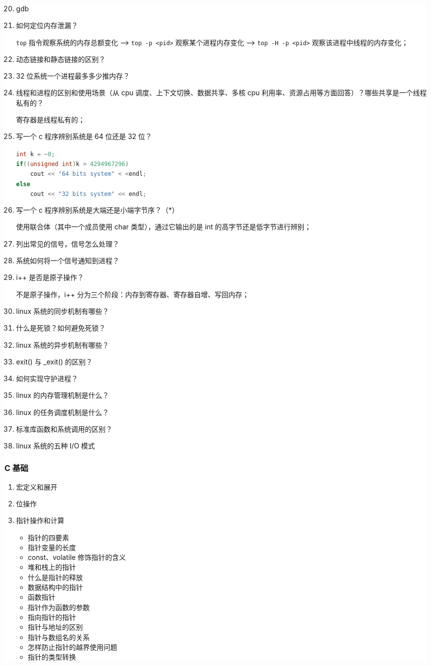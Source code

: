 20. gdb

21. 如何定位内存泄漏？

    `top` 指令观察系统的内存总额变化 --> `top -p <pid>` 观察某个进程内存变化 --> `top -H -p <pid>` 观察该进程中线程的内存变化；

22. 动态链接和静态链接的区别？

23. 32 位系统一个进程最多多少推内存？

24. 线程和进程的区别和使用场景（从 cpu 调度、上下文切换、数据共享、多核 cpu 利用率、资源占用等方面回答）？哪些共享是一个线程私有的？

    寄存器是线程私有的；

25. 写一个 c 程序辨别系统是 64 位还是 32 位？

    ```c
    int k = ~0;
    if((unsigned int)k > 4294967296)
        cout << "64 bits system" < <endl;
    else
        cout << "32 bits system" << endl;
    ```

26. 写一个 c 程序辨别系统是大端还是小端字节序？（*）

    使用联合体（其中一个成员使用 char 类型），通过它输出的是 int 的高字节还是低字节进行辨别；

27. 列出常见的信号，信号怎么处理？

28. 系统如何将一个信号通知到进程？

29. i++ 是否是原子操作？

    不是原子操作，i++ 分为三个阶段：内存到寄存器、寄存器自增、写回内存；

30. linux 系统的同步机制有哪些？

31. 什么是死锁？如何避免死锁？

32. linux 系统的异步机制有哪些？

33. exit() 与 _exit() 的区别？

34. 如何实现守护进程？

35. linux 的内存管理机制是什么？

36. linux 的任务调度机制是什么？

37. 标准库函数和系统调用的区别？

38. linux 系统的五种 I/O 模式

### C 基础

1. 宏定义和展开

2. 位操作

3. 指针操作和计算

   * 指针的四要素
   * 指针变量的长度
   * const、volatile 修饰指针的含义
   * 堆和栈上的指针
   * 什么是指针的释放
   * 数据结构中的指针
   * 函数指针
   * 指针作为函数的参数
   * 指向指针的指针
   * 指针与地址的区别
   * 指针与数组名的关系
   * 怎样防止指针的越界使用问题
   * 指针的类型转换